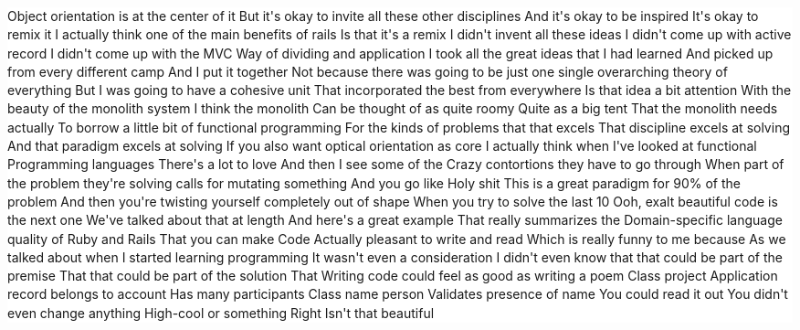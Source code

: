 Object orientation is at the center of it
But it's okay to invite all these other disciplines
And it's okay to be inspired
It's okay to remix it
I actually think one of the main benefits of rails
Is that it's a remix
I didn't invent all these ideas
I didn't come up with active record
I didn't come up with the MVC
Way of dividing and application
I took all the great ideas that I had learned
And picked up from every different camp
And I put it together
Not because there was going to be just one single overarching theory of everything
But I was going to have a cohesive unit
That incorporated the best from everywhere
Is that idea a bit attention
With the beauty of the monolith system
I think the monolith
Can be thought of as quite roomy
Quite as a big tent
That the monolith needs actually
To borrow a little bit of functional programming
For the kinds of problems that that excels
That discipline excels at solving
And that paradigm excels at solving
If you also want optical orientation as core
I actually think when I've looked at functional
Programming languages
There's a lot to love
And then I see some of the
Crazy contortions they have to go through
When part of the problem they're solving calls for mutating something
And you go like
Holy shit
This is a great paradigm for 90% of the problem
And then you're twisting yourself completely out of shape
When you try to solve the last 10
Ooh, exalt beautiful code is the next one
We've talked about that at length
And here's a great example
That really summarizes the
Domain-specific language quality of Ruby and Rails
That you can make
Code
Actually pleasant to write and read
Which is really funny to me because
As we talked about when I started learning programming
It wasn't even a consideration
I didn't even know that that could be part of the premise
That that could be part of the
solution
That
Writing code could feel as good as writing a poem
Class project
Application record belongs to account
Has many participants
Class name person
Validates presence of name
You could read it out
You didn't even change anything
High-cool or something
Right
Isn't that beautiful
